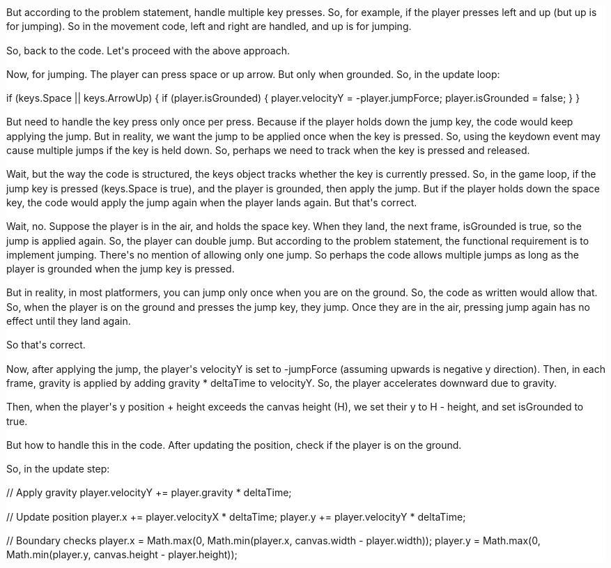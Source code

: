 But according to the problem statement, handle multiple key presses. So, for example, if the player presses left and up (but up is for jumping). So in the movement code, left and right are handled, and up is for jumping.

So, back to the code. Let's proceed with the above approach.

Now, for jumping. The player can press space or up arrow. But only when grounded. So, in the update loop:

if (keys.Space || keys.ArrowUp) {
   if (player.isGrounded) {
       player.velocityY = -player.jumpForce;
       player.isGrounded = false;
   }
}

But need to handle the key press only once per press. Because if the player holds down the jump key, the code would keep applying the jump. But in reality, we want the jump to be applied once when the key is pressed. So, using the keydown event may cause multiple jumps if the key is held down. So, perhaps we need to track when the key is pressed and released.

Wait, but the way the code is structured, the keys object tracks whether the key is currently pressed. So, in the game loop, if the jump key is pressed (keys.Space is true), and the player is grounded, then apply the jump. But if the player holds down the space key, the code would apply the jump again when the player lands again. But that's correct.

Wait, no. Suppose the player is in the air, and holds the space key. When they land, the next frame, isGrounded is true, so the jump is applied again. So, the player can double jump. But according to the problem statement, the functional requirement is to implement jumping. There's no mention of allowing only one jump. So perhaps the code allows multiple jumps as long as the player is grounded when the jump key is pressed.

But in reality, in most platformers, you can jump only once when you are on the ground. So, the code as written would allow that. So, when the player is on the ground and presses the jump key, they jump. Once they are in the air, pressing jump again has no effect until they land again.

So that's correct.

Now, after applying the jump, the player's velocityY is set to -jumpForce (assuming upwards is negative y direction). Then, in each frame, gravity is applied by adding gravity * deltaTime to velocityY. So, the player accelerates downward due to gravity.

Then, when the player's y position + height exceeds the canvas height (H), we set their y to H - height, and set isGrounded to true.

But how to handle this in the code. After updating the position, check if the player is on the ground.

So, in the update step:

// Apply gravity
player.velocityY += player.gravity * deltaTime;

// Update position
player.x += player.velocityX * deltaTime;
player.y += player.velocityY * deltaTime;

// Boundary checks
player.x = Math.max(0, Math.min(player.x, canvas.width - player.width));
player.y = Math.max(0, Math.min(player.y, canvas.height - player.height));
